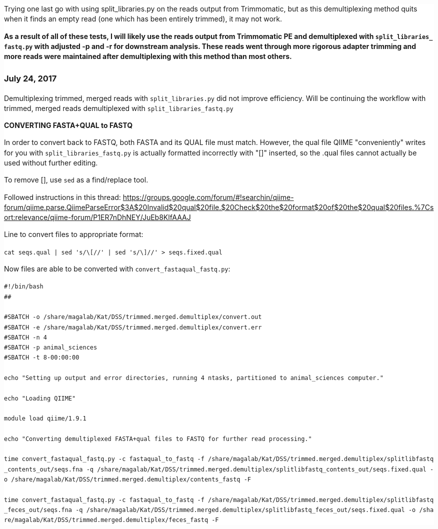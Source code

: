 Trying one last go with using split_libraries.py on the reads output from Trimmomatic, but as this demultiplexing method quits when it finds an empty read (one which has been entirely trimmed), it may not work.

**As a result of all of these tests, I will likely use the reads output from Trimmomatic PE and demultiplexed with ```split_libraries_fastq.py``` with adjusted -p and -r for downstream analysis. These reads went through more rigorous adapter trimming and more reads were maintained after demultiplexing with this method than most others.**

### July 24, 2017

Demultiplexing trimmed, merged reads with ```split_libraries.py``` did not improve efficiency. Will be continuing the workflow with trimmed, merged reads demultiplexed with ```split_libraries_fastq.py```

**CONVERTING FASTA+QUAL to FASTQ**

In order to convert back to FASTQ, both FASTA and its QUAL file must match. However, the qual file QIIME "conveniently" writes for you with ```split_libraries_fastq.py``` is actually formatted incorrectly with "[]" inserted, so the .qual files cannot actually be used without further editing.

To remove [], use ```sed``` as a find/replace tool.

Followed instructions in this thread: https://groups.google.com/forum/#!searchin/qiime-forum/qiime.parse.QiimeParseError$3A$20Invalid$20qual$20file.$20Check$20the$20format$20of$20the$20qual$20files.%7Csort:relevance/qiime-forum/P1ER7nDhNEY/JuEb8KlfAAAJ

Line to convert files to appropriate format:

```cat seqs.qual | sed 's/\[//' | sed 's/\]//' > seqs.fixed.qual```

Now files are able to be converted with ```convert_fastaqual_fastq.py```:

```
#!/bin/bash
##

#SBATCH -o /share/magalab/Kat/DSS/trimmed.merged.demultiplex/convert.out
#SBATCH -e /share/magalab/Kat/DSS/trimmed.merged.demultiplex/convert.err
#SBATCH -n 4
#SBATCH -p animal_sciences
#SBATCH -t 8-00:00:00

echo "Setting up output and error directories, running 4 ntasks, partitioned to animal_sciences computer."

echo "Loading QIIME"

module load qiime/1.9.1

echo "Converting demultiplexed FASTA+qual files to FASTQ for further read processing."

time convert_fastaqual_fastq.py -c fastaqual_to_fastq -f /share/magalab/Kat/DSS/trimmed.merged.demultiplex/splitlibfastq_contents_out/seqs.fna -q /share/magalab/Kat/DSS/trimmed.merged.demultiplex/splitlibfastq_contents_out/seqs.fixed.qual -o /share/magalab/Kat/DSS/trimmed.merged.demultiplex/contents_fastq -F

time convert_fastaqual_fastq.py -c fastaqual_to_fastq -f /share/magalab/Kat/DSS/trimmed.merged.demultiplex/splitlibfastq_feces_out/seqs.fna -q /share/magalab/Kat/DSS/trimmed.merged.demultiplex/splitlibfastq_feces_out/seqs.fixed.qual -o /share/magalab/Kat/DSS/trimmed.merged.demultiplex/feces_fastq -F
